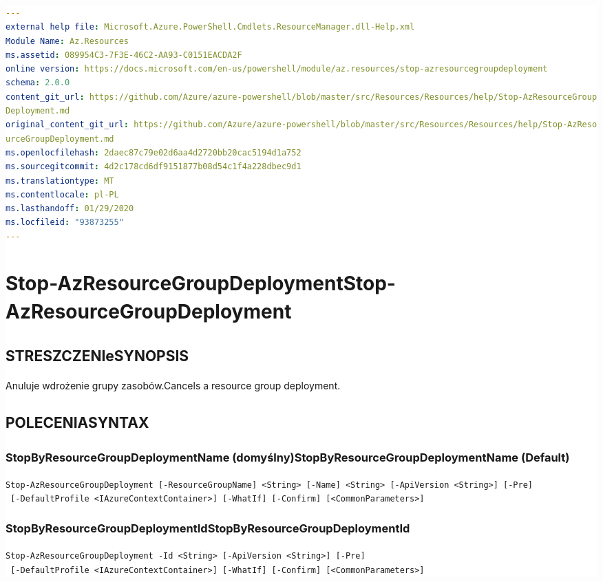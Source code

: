 ```yaml
---
external help file: Microsoft.Azure.PowerShell.Cmdlets.ResourceManager.dll-Help.xml
Module Name: Az.Resources
ms.assetid: 089954C3-7F3E-46C2-AA93-C0151EACDA2F
online version: https://docs.microsoft.com/en-us/powershell/module/az.resources/stop-azresourcegroupdeployment
schema: 2.0.0
content_git_url: https://github.com/Azure/azure-powershell/blob/master/src/Resources/Resources/help/Stop-AzResourceGroupDeployment.md
original_content_git_url: https://github.com/Azure/azure-powershell/blob/master/src/Resources/Resources/help/Stop-AzResourceGroupDeployment.md
ms.openlocfilehash: 2daec87c79e02d6aa4d2720bb20cac5194d1a752
ms.sourcegitcommit: 4d2c178cd6df9151877b08d54c1f4a228dbec9d1
ms.translationtype: MT
ms.contentlocale: pl-PL
ms.lasthandoff: 01/29/2020
ms.locfileid: "93873255"
---
```

# <span data-ttu-id="60ecd-101">Stop-AzResourceGroupDeployment</span><span class="sxs-lookup"><span data-stu-id="60ecd-101">Stop-AzResourceGroupDeployment</span></span>

## <span data-ttu-id="60ecd-102">STRESZCZENIe</span><span class="sxs-lookup"><span data-stu-id="60ecd-102">SYNOPSIS</span></span>
<span data-ttu-id="60ecd-103">Anuluje wdrożenie grupy zasobów.</span><span class="sxs-lookup"><span data-stu-id="60ecd-103">Cancels a resource group deployment.</span></span>

## <span data-ttu-id="60ecd-104">POLECENIA</span><span class="sxs-lookup"><span data-stu-id="60ecd-104">SYNTAX</span></span>

### <span data-ttu-id="60ecd-105">StopByResourceGroupDeploymentName (domyślny)</span><span class="sxs-lookup"><span data-stu-id="60ecd-105">StopByResourceGroupDeploymentName (Default)</span></span>
```
Stop-AzResourceGroupDeployment [-ResourceGroupName] <String> [-Name] <String> [-ApiVersion <String>] [-Pre]
 [-DefaultProfile <IAzureContextContainer>] [-WhatIf] [-Confirm] [<CommonParameters>]
```

### <span data-ttu-id="60ecd-106">StopByResourceGroupDeploymentId</span><span class="sxs-lookup"><span data-stu-id="60ecd-106">StopByResourceGroupDeploymentId</span></span>
```
Stop-AzResourceGroupDeployment -Id <String> [-ApiVersion <String>] [-Pre]
 [-DefaultProfile <IAzureContextContainer>] [-WhatIf] [-Confirm] [<CommonParameters>]
```
